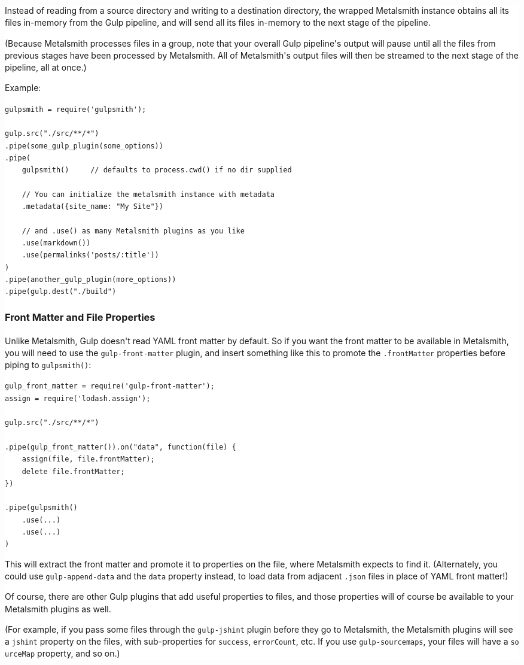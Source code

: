Instead of reading from a source directory and writing to a destination directory, the wrapped Metalsmith instance obtains all its files in-memory from the Gulp pipeline, and will send all its files in-memory to the next stage of the pipeline.

(Because Metalsmith processes files in a group, note that your overall Gulp pipeline's output will pause until all the files from previous stages have been processed by Metalsmith.  All of Metalsmith's output files will then be streamed to the next stage of the pipeline, all at once.)

Example:

    gulpsmith = require('gulpsmith');

    gulp.src("./src/**/*")
    .pipe(some_gulp_plugin(some_options))
    .pipe(
        gulpsmith()     // defaults to process.cwd() if no dir supplied

        // You can initialize the metalsmith instance with metadata
        .metadata({site_name: "My Site"})

        // and .use() as many Metalsmith plugins as you like 
        .use(markdown())
        .use(permalinks('posts/:title'))
    )
    .pipe(another_gulp_plugin(more_options))
    .pipe(gulp.dest("./build")

### Front Matter and File Properties

Unlike Metalsmith, Gulp doesn't read YAML front matter by default.  So if you want the front matter to be available in Metalsmith, you will need to use the ``gulp-front-matter`` plugin, and insert something like this to promote the ``.frontMatter`` properties before piping to ``gulpsmith()``:

    gulp_front_matter = require('gulp-front-matter');
    assign = require('lodash.assign');

    gulp.src("./src/**/*")

    .pipe(gulp_front_matter()).on("data", function(file) {
        assign(file, file.frontMatter); 
        delete file.frontMatter;
    })

    .pipe(gulpsmith()
        .use(...)
        .use(...)
    )

This will extract the front matter and promote it to properties on the file, where Metalsmith expects to find it.  (Alternately, you could use ``gulp-append-data`` and the ``data`` property instead, to load data from adjacent ``.json`` files in place of YAML front matter!)

Of course, there are other Gulp plugins that add useful properties to files, and those properties will of course be available to your Metalsmith plugins as well.

(For example, if you pass some files through the ``gulp-jshint`` plugin before they go to Metalsmith, the Metalsmith plugins will see a ``jshint`` property on the files, with sub-properties for ``success``, ``errorCount``, etc.  If you use ``gulp-sourcemaps``, your files will have a ``sourceMap`` property, and so on.)
